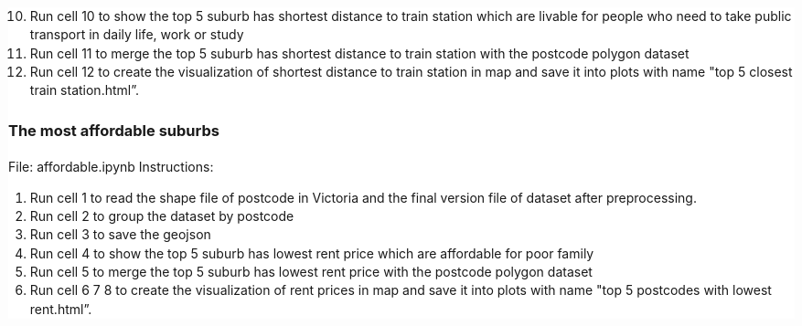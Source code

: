 10. Run cell 10 to show the top  5 suburb has shortest distance to train station which are livable for people who need to take public transport in daily life, work or study
11. Run cell 11 to merge the top  5 suburb has shortest distance to train station with the postcode polygon dataset
12. Run cell 12 to create the visualization of shortest distance to train station in map and save it into plots with name "top 5 closest train station.html”.

### The most affordable suburbs
File: affordable.ipynb
Instructions:
1. Run cell 1 to read the shape file of postcode in Victoria and the final version file of dataset after preprocessing.
2. Run cell 2 to group the dataset by postcode
3. Run cell 3 to save the geojson
4. Run cell 4 to show the top  5 suburb has lowest rent price which are affordable for poor family
5. Run cell 5 to merge the top  5 suburb has lowest rent price with the postcode polygon dataset
6. Run cell 6 7 8 to create the visualization of rent prices in map and save it into plots with name "top 5 postcodes with lowest rent.html”.

